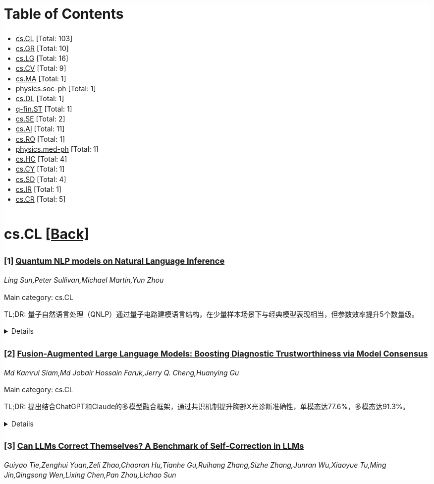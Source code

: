 <div id=toc></div>

# Table of Contents

- [cs.CL](#cs.CL) [Total: 103]
- [cs.GR](#cs.GR) [Total: 10]
- [cs.LG](#cs.LG) [Total: 16]
- [cs.CV](#cs.CV) [Total: 9]
- [cs.MA](#cs.MA) [Total: 1]
- [physics.soc-ph](#physics.soc-ph) [Total: 1]
- [cs.DL](#cs.DL) [Total: 1]
- [q-fin.ST](#q-fin.ST) [Total: 1]
- [cs.SE](#cs.SE) [Total: 2]
- [cs.AI](#cs.AI) [Total: 11]
- [cs.RO](#cs.RO) [Total: 1]
- [physics.med-ph](#physics.med-ph) [Total: 1]
- [cs.HC](#cs.HC) [Total: 4]
- [cs.CY](#cs.CY) [Total: 1]
- [cs.SD](#cs.SD) [Total: 4]
- [cs.IR](#cs.IR) [Total: 1]
- [cs.CR](#cs.CR) [Total: 5]


<div id='cs.CL'></div>

# cs.CL [[Back]](#toc)

### [1] [Quantum NLP models on Natural Language Inference](https://arxiv.org/abs/2510.15972)
*Ling Sun,Peter Sullivan,Michael Martin,Yun Zhou*

Main category: cs.CL

TL;DR: 量子自然语言处理（QNLP）通过量子电路建模语言结构，在少量样本场景下与经典模型表现相当，但参数效率提升5个数量级。


<details><summary>Details</summary></details>


### [2] [Fusion-Augmented Large Language Models: Boosting Diagnostic Trustworthiness via Model Consensus](https://arxiv.org/abs/2510.16057)
*Md Kamrul Siam,Md Jobair Hossain Faruk,Jerry Q. Cheng,Huanying Gu*

Main category: cs.CL

TL;DR: 提出结合ChatGPT和Claude的多模型融合框架，通过共识机制提升胸部X光诊断准确性，单模态达77.6%，多模态达91.3%。


<details><summary>Details</summary></details>


### [3] [Can LLMs Correct Themselves? A Benchmark of Self-Correction in LLMs](https://arxiv.org/abs/2510.16062)
*Guiyao Tie,Zenghui Yuan,Zeli Zhao,Chaoran Hu,Tianhe Gu,Ruihang Zhang,Sizhe Zhang,Junran Wu,Xiaoyue Tu,Ming Jin,Qingsong Wen,Lixing Chen,Pan Zhou,Lichao Sun*
